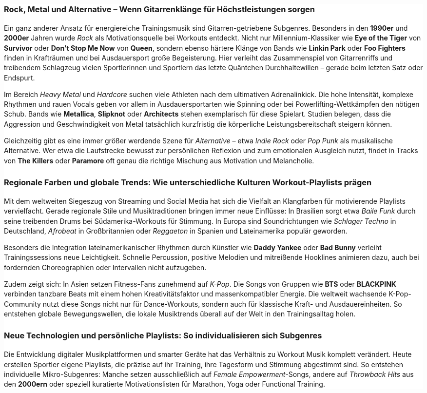 ### Rock, Metal und Alternative – Wenn Gitarrenklänge für Höchstleistungen sorgen

Ein ganz anderer Ansatz für energiereiche Trainingsmusik sind Gitarren-getriebene Subgenres.
Besonders in den **1990er** und **2000er** Jahren wurde _Rock_ als Motivationsquelle bei Workouts
entdeckt. Nicht nur Millennium-Klassiker wie **Eye of the Tiger** von **Survivor** oder **Don't Stop
Me Now** von **Queen**, sondern ebenso härtere Klänge von Bands wie **Linkin Park** oder **Foo
Fighters** finden in Krafträumen und bei Ausdauersport große Begeisterung. Hier verleiht das
Zusammenspiel von Gitarrenriffs und treibendem Schlagzeug vielen Sportlerinnen und Sportlern das
letzte Quäntchen Durchhaltewillen – gerade beim letzten Satz oder Endspurt.

Im Bereich _Heavy Metal_ und _Hardcore_ suchen viele Athleten nach dem ultimativen Adrenalinkick.
Die hohe Intensität, komplexe Rhythmen und rauen Vocals geben vor allem in Ausdauersportarten wie
Spinning oder bei Powerlifting-Wettkämpfen den nötigen Schub. Bands wie **Metallica**, **Slipknot**
oder **Architects** stehen exemplarisch für diese Spielart. Studien belegen, dass die Aggression und
Geschwindigkeit von Metal tatsächlich kurzfristig die körperliche Leistungsbereitschaft steigern
können.

Gleichzeitig gibt es eine immer größer werdende Szene für _Alternative_ – etwa _Indie Rock_ oder
_Pop Punk_ als musikalische Alternative. Wer etwa die Laufstrecke bewusst zur persönlichen Reflexion
und zum emotionalen Ausgleich nutzt, findet in Tracks von **The Killers** oder **Paramore** oft
genau die richtige Mischung aus Motivation und Melancholie.

### Regionale Farben und globale Trends: Wie unterschiedliche Kulturen Workout-Playlists prägen

Mit dem weltweiten Siegeszug von Streaming und Social Media hat sich die Vielfalt an Klangfarben für
motivierende Playlists vervielfacht. Gerade regionale Stile und Musiktraditionen bringen immer neue
Einflüsse: In Brasilien sorgt etwa _Baile Funk_ durch seine treibenden Drums bei Südamerika-Workouts
für Stimmung. In Europa sind Soundrichtungen wie _Schlager Techno_ in Deutschland, _Afrobeat_ in
Großbritannien oder _Reggaeton_ in Spanien und Lateinamerika populär geworden.

Besonders die Integration lateinamerikanischer Rhythmen durch Künstler wie **Daddy Yankee** oder
**Bad Bunny** verleiht Trainingssessions neue Leichtigkeit. Schnelle Percussion, positive Melodien
und mitreißende Hooklines animieren dazu, auch bei fordernden Choreographien oder Intervallen nicht
aufzugeben.

Zudem zeigt sich: In Asien setzen Fitness-Fans zunehmend auf _K-Pop_. Die Songs von Gruppen wie
**BTS** oder **BLACKPINK** verbinden tanzbare Beats mit einem hohen Kreativitätsfaktor und
massenkompatibler Energie. Die weltweit wachsende K-Pop-Community nutzt diese Songs nicht nur für
Dance-Workouts, sondern auch für klassische Kraft- und Ausdauereinheiten. So entstehen globale
Bewegungswellen, die lokale Musiktrends überall auf der Welt in den Trainingsalltag holen.

### Neue Technologien und persönliche Playlists: So individualisieren sich Subgenres

Die Entwicklung digitaler Musikplattformen und smarter Geräte hat das Verhältnis zu Workout Musik
komplett verändert. Heute erstellen Sportler eigene Playlists, die präzise auf ihr Training, ihre
Tagesform und Stimmung abgestimmt sind. So entstehen individuelle Mikro-Subgenres: Manche setzen
ausschließlich auf _Female Empowerment_-Songs, andere auf _Throwback Hits_ aus den **2000ern** oder
speziell kuratierte Motivationslisten für Marathon, Yoga oder Functional Training.
